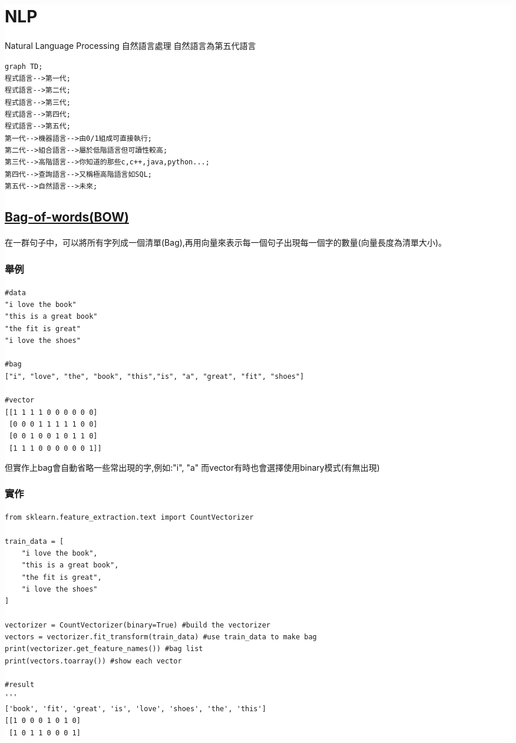 # NLP
Natural Language Processing 自然語言處理
自然語言為第五代語言
```mermaid
graph TD;
程式語言-->第一代;
程式語言-->第二代;
程式語言-->第三代;
程式語言-->第四代;
程式語言-->第五代;
第一代-->機器語言-->由0/1組成可直接執行;
第二代-->組合語言-->屬於低階語言但可讀性較高;
第三代-->高階語言-->你知道的那些c,c++,java,python...;
第四代-->查詢語言-->又稱極高階語言如SQL;
第五代-->自然語言-->未來;
```
## [Bag-of-words(BOW)](https://github.com/soondro2266/NLP/blob/main/Code/Bag-of-word.py)
在一群句子中，可以將所有字列成一個清單(Bag),再用向量來表示每一個句子出現每一個字的數量(向量長度為清單大小)。

### 舉例

```python=
#data
"i love the book"
"this is a great book"
"the fit is great"
"i love the shoes"

#bag
["i", "love", "the", "book", "this","is", "a", "great", "fit", "shoes"]

#vector
[[1 1 1 1 0 0 0 0 0 0]
 [0 0 0 1 1 1 1 1 0 0]
 [0 0 1 0 0 1 0 1 1 0]
 [1 1 1 0 0 0 0 0 0 1]]
```
但實作上bag會自動省略一些常出現的字,例如:"i", "a"
而vector有時也會選擇使用binary模式(有無出現)
### 實作
```python=
from sklearn.feature_extraction.text import CountVectorizer

train_data = [
    "i love the book",
    "this is a great book",
    "the fit is great",
    "i love the shoes"
]

vectorizer = CountVectorizer(binary=True) #build the vectorizer
vectors = vectorizer.fit_transform(train_data) #use train_data to make bag
print(vectorizer.get_feature_names()) #bag list
print(vectors.toarray()) #show each vector

#result
'''
['book', 'fit', 'great', 'is', 'love', 'shoes', 'the', 'this']
[[1 0 0 0 1 0 1 0]
 [1 0 1 1 0 0 0 1]
```